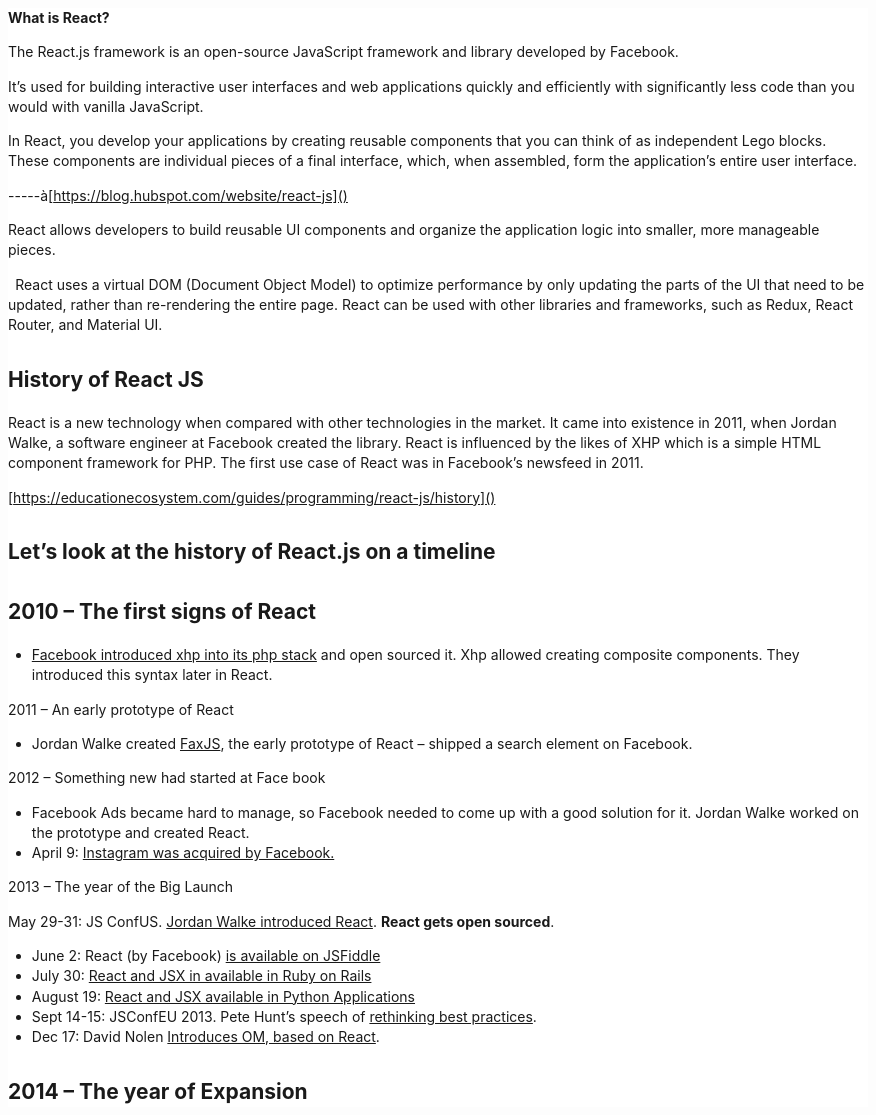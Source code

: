 ﻿
**What is React?**

The React.js framework is an open-source JavaScript framework and library developed by Facebook. 

It’s used for building interactive user interfaces and web applications quickly and efficiently with significantly less code than you would with vanilla JavaScript.

In React, you develop your applications by creating reusable components that you can think of as independent Lego blocks. These components are individual pieces of a final interface, which, when assembled, form the application’s entire user interface.  

-----à[https://blog.hubspot.com/website/react-js]()

React allows developers to build reusable UI components and organize the application logic into smaller, more manageable pieces.

` `React uses a virtual DOM (Document Object Model) to optimize performance by only updating the parts of the UI that need to be updated, rather than re-rendering the entire page. React can be used with other libraries and frameworks, such as Redux, React Router, and Material UI.

## **History of React JS**
React is a new technology when compared with other technologies in the market. It came into existence in 2011, when Jordan Walke, a software engineer at Facebook created the library. React is influenced by the likes of XHP which is a simple HTML component framework for PHP. The first use case of React was in Facebook’s newsfeed in 2011. 

[https://educationecosystem.com/guides/programming/react-js/history]()
## **Let’s look at the history of React.js on a timeline**
## **2010 – The first signs of React**
- [Facebook introduced xhp into its php stack](https://www.facebook.com/notes/facebook-engineering/xhp-a-new-way-to-write-php/294003943919/) and open sourced it.
  Xhp allowed creating composite components. They introduced this syntax later in React.

2011 – An early prototype of React

- Jordan Walke created [FaxJS](https://github.com/jordwalke/FaxJs), the early prototype of React – shipped a search element on Facebook.

2012 – Something new had started at Face book

- Facebook Ads became hard to manage, so Facebook needed to come up with a good solution for it. Jordan Walke worked on the prototype and created React.
- April 9: [Instagram was acquired by Facebook.](http://money.cnn.com/2012/04/09/technology/facebook_acquires_instagram/index.htm)

2013 – The year of the Big Launch

May 29-31: JS ConfUS. [Jordan Walke introduced React](https://www.youtube.com/watch?v=GW0rj4sNH2w). **React gets open sourced**. 

- June 2: React (by Facebook) [is available on JSFiddle](https://twitter.com/jsfiddle/status/341114115781177344?ref_src=twsrc%5Etfw&ref_url=https%3A%2F%2Freactjs.org%2Fblog%2F2013%2F06%2F02%2Fjsfiddle-integration.html)
- July 30: [React and JSX in available in Ruby on Rails](https://reactjs.org/blog/2013/07/30/use-react-and-jsx-in-ruby-on-rails.html)
- August 19: [React and JSX available in Python Applications](https://reactjs.org/blog/2013/08/19/use-react-and-jsx-in-python-applications.html)
- Sept 14-15: JSConfEU 2013. Pete Hunt’s speech of [rethinking best practices](https://www.youtube.com/watch?v=x7cQ3mrcKaY).
- Dec 17: David Nolen [Introduces OM, based on React](http://swannodette.github.io/2013/12/17/the-future-of-javascript-mvcs). 
## **2014 – The year of Expansion**